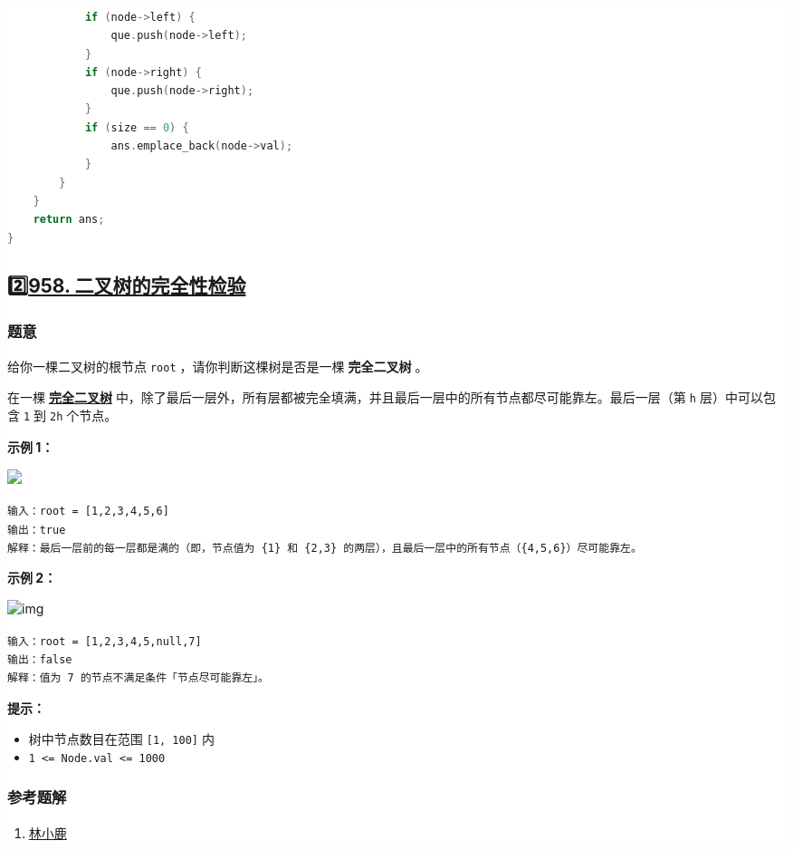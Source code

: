 ```cpp
            if (node->left) {
                que.push(node->left);
            }
            if (node->right) {
                que.push(node->right);
            }
            if (size == 0) {
                ans.emplace_back(node->val);
            }
        }
    }
    return ans;
}
```

## :two:[958. 二叉树的完全性检验](https://leetcode.cn/problems/check-completeness-of-a-binary-tree/)

### 题意

给你一棵二叉树的根节点 `root` ，请你判断这棵树是否是一棵 **完全二叉树** 。

在一棵 **[完全二叉树](https://baike.baidu.com/item/完全二叉树/7773232?fr=aladdin)** 中，除了最后一层外，所有层都被完全填满，并且最后一层中的所有节点都尽可能靠左。最后一层（第 `h` 层）中可以包含 `1` 到 `2h` 个节点。

 **示例 1：**

![](https://assets.leetcode-cn.com/aliyun-lc-upload/uploads/2018/12/15/complete-binary-tree-1.png)

```
输入：root = [1,2,3,4,5,6]
输出：true
解释：最后一层前的每一层都是满的（即，节点值为 {1} 和 {2,3} 的两层），且最后一层中的所有节点（{4,5,6}）尽可能靠左。
```

**示例 2：**

![img](https://assets.leetcode-cn.com/aliyun-lc-upload/uploads/2018/12/15/complete-binary-tree-2.png)

```
输入：root = [1,2,3,4,5,null,7]
输出：false
解释：值为 7 的节点不满足条件「节点尽可能靠左」。
```

**提示：**

- 树中节点数目在范围 `[1, 100]` 内
- `1 <= Node.val <= 1000`

### 参考题解

1. [林小鹿](https://leetcode.cn/problems/check-completeness-of-a-binary-tree/solutions/54681/hen-jian-dan-de-si-lu-dai-ma-hen-jian-ji-by-yuanyb)
